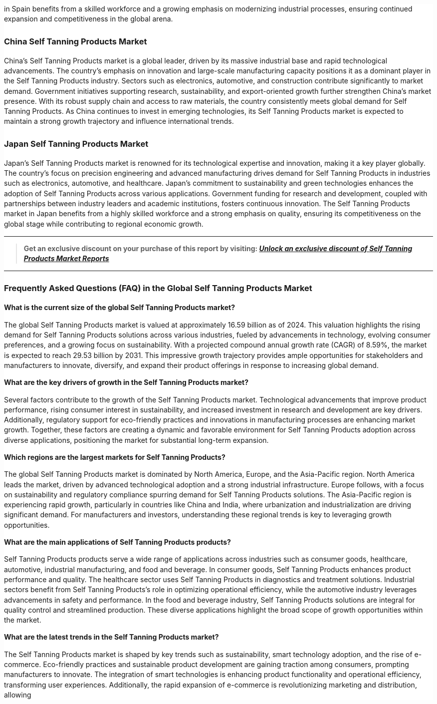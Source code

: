 in Spain benefits from a skilled workforce and a growing emphasis on modernizing industrial processes, ensuring continued expansion and competitiveness in the global arena.</p><h3>China Self Tanning Products Market</h3><p>China&rsquo;s Self Tanning Products market is a global leader, driven by its massive industrial base and rapid technological advancements. The country&rsquo;s emphasis on innovation and large-scale manufacturing capacity positions it as a dominant player in the Self Tanning Products industry. Sectors such as electronics, automotive, and construction contribute significantly to market demand. Government initiatives supporting research, sustainability, and export-oriented growth further strengthen China&rsquo;s market presence. With its robust supply chain and access to raw materials, the country consistently meets global demand for Self Tanning Products. As China continues to invest in emerging technologies, its Self Tanning Products market is expected to maintain a strong growth trajectory and influence international trends.</p><h3>Japan Self Tanning Products Market</h3><p>Japan&rsquo;s Self Tanning Products market is renowned for its technological expertise and innovation, making it a key player globally. The country&rsquo;s focus on precision engineering and advanced manufacturing drives demand for Self Tanning Products in industries such as electronics, automotive, and healthcare. Japan&rsquo;s commitment to sustainability and green technologies enhances the adoption of Self Tanning Products across various applications. Government funding for research and development, coupled with partnerships between industry leaders and academic institutions, fosters continuous innovation. The Self Tanning Products market in Japan benefits from a highly skilled workforce and a strong emphasis on quality, ensuring its competitiveness on the global stage while contributing to regional economic growth.</p><hr /><blockquote><p><strong>Get an exclusive discount on your purchase of this report by visiting: <em><a href="://marketresearchpulse.com/ask-for-discount/59382?utm_source=Github&amp;utm_medium=019">Unlock an exclusive discount of Self Tanning Products Market Reports</a></em>&nbsp;</strong></p></blockquote><hr /><h3>Frequently Asked Questions (FAQ) in the Global Self Tanning Products Market</h3><p><strong>What is the current size of the global Self Tanning Products market?</strong></p><p>The global Self Tanning Products market is valued at approximately 16.59 billion as of 2024. This valuation highlights the rising demand for Self Tanning Products solutions across various industries, fueled by advancements in technology, evolving consumer preferences, and a growing focus on sustainability. With a projected compound annual growth rate (CAGR) of 8.59%, the market is expected to reach 29.53 billion by 2031. This impressive growth trajectory provides ample opportunities for stakeholders and manufacturers to innovate, diversify, and expand their product offerings in response to increasing global demand.</p><p><strong>What are the key drivers of growth in the Self Tanning Products market?</strong></p><p>Several factors contribute to the growth of the Self Tanning Products market. Technological advancements that improve product performance, rising consumer interest in sustainability, and increased investment in research and development are key drivers. Additionally, regulatory support for eco-friendly practices and innovations in manufacturing processes are enhancing market growth. Together, these factors are creating a dynamic and favorable environment for Self Tanning Products adoption across diverse applications, positioning the market for substantial long-term expansion.</p><p><strong>Which regions are the largest markets for Self Tanning Products?</strong></p><p>The global Self Tanning Products market is dominated by North America, Europe, and the Asia-Pacific region. North America leads the market, driven by advanced technological adoption and a strong industrial infrastructure. Europe follows, with a focus on sustainability and regulatory compliance spurring demand for Self Tanning Products solutions. The Asia-Pacific region is experiencing rapid growth, particularly in countries like China and India, where urbanization and industrialization are driving significant demand. For manufacturers and investors, understanding these regional trends is key to leveraging growth opportunities.</p><p><strong>What are the main applications of Self Tanning Products products?</strong></p><p>Self Tanning Products products serve a wide range of applications across industries such as consumer goods, healthcare, automotive, industrial manufacturing, and food and beverage. In consumer goods, Self Tanning Products enhances product performance and quality. The healthcare sector uses Self Tanning Products in diagnostics and treatment solutions. Industrial sectors benefit from Self Tanning Products&rsquo;s role in optimizing operational efficiency, while the automotive industry leverages advancements in safety and performance. In the food and beverage industry, Self Tanning Products solutions are integral for quality control and streamlined production. These diverse applications highlight the broad scope of growth opportunities within the market.</p><p><strong>What are the latest trends in the Self Tanning Products market?</strong></p><p>The Self Tanning Products market is shaped by key trends such as sustainability, smart technology adoption, and the rise of e-commerce. Eco-friendly practices and sustainable product development are gaining traction among consumers, prompting manufacturers to innovate. The integration of smart technologies is enhancing product functionality and operational efficiency, transforming user experiences. Additionally, the rapid expansion of e-commerce is revolutionizing marketing and distribution, allowing